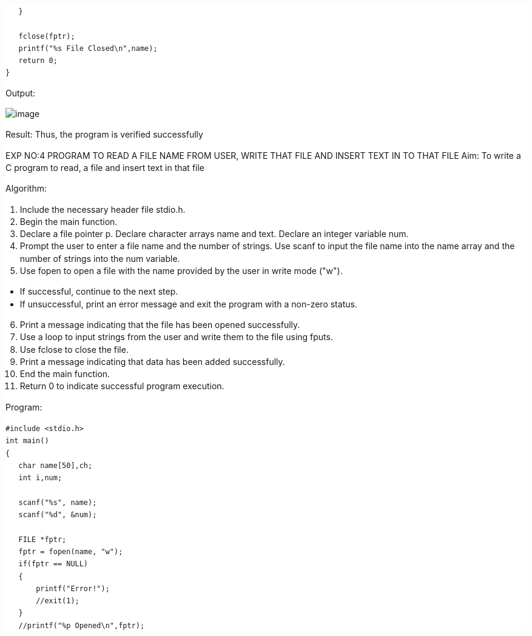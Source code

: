 ```
   }

   fclose(fptr);
   printf("%s File Closed\n",name);
   return 0;
}
```




Output:


![image](https://github.com/user-attachments/assets/70fd9857-4c44-43f2-820e-c5adccc12dde)












Result:
Thus, the program is verified successfully
 


EXP NO:4   PROGRAM TO READ A FILE NAME FROM USER, WRITE THAT FILE AND INSERT TEXT IN TO THAT FILE
Aim:
To write a C program to read, a file and insert text in that file

Algorithm:
1.	Include the necessary header file stdio.h.
2.	Begin the main function.
3.	Declare a file pointer p.
Declare character arrays name and text. Declare an integer variable num.
4.	Prompt the user to enter a file name and the number of strings.
Use scanf to input the file name into the name array and the number of strings into the num variable.
5.	Use fopen to open a file with the name provided by the user in write mode ("w").
-	If successful, continue to the next step.
-	If unsuccessful, print an error message and exit the program with a non-zero status.
6.	Print a message indicating that the file has been opened successfully.
1.	Use a loop to input strings from the user and write them to the file using fputs.
2.	Use fclose to close the file.
3.	Print a message indicating that data has been added successfully.
4.	End the main function.
5.	Return 0 to indicate successful program execution.
 
Program:
```
#include <stdio.h>
int main()
{
   char name[50],ch;
   int i,num;

   scanf("%s", name);
   scanf("%d", &num);
   
   FILE *fptr;
   fptr = fopen(name, "w");
   if(fptr == NULL)
   {
       printf("Error!");
       //exit(1);
   }
   //printf("%p Opened\n",fptr);
```